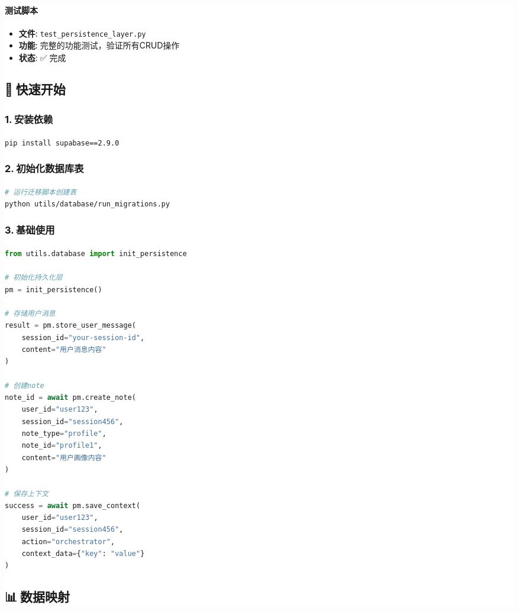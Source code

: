 #### 测试脚本
- **文件**: `test_persistence_layer.py`
- **功能**: 完整的功能测试，验证所有CRUD操作
- **状态**: ✅ 完成

## 🚀 快速开始

### 1. 安装依赖
```bash
pip install supabase==2.9.0
```

### 2. 初始化数据库表
```bash
# 运行迁移脚本创建表
python utils/database/run_migrations.py
```

### 3. 基础使用
```python
from utils.database import init_persistence

# 初始化持久化层
pm = init_persistence()

# 存储用户消息
result = pm.store_user_message(
    session_id="your-session-id",
    content="用户消息内容"
)

# 创建note
note_id = await pm.create_note(
    user_id="user123",
    session_id="session456", 
    note_type="profile",
    note_id="profile1",
    content="用户画像内容"
)

# 保存上下文
success = await pm.save_context(
    user_id="user123",
    session_id="session456",
    action="orchestrator",
    context_data={"key": "value"}
)
```

## 📊 数据映射

